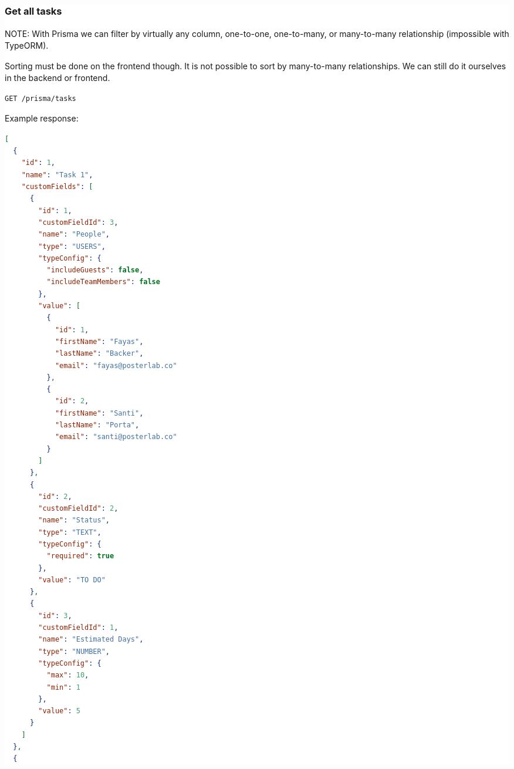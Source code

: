 ### Get all tasks
NOTE: With Prisma we can filter by virtually any column, one-to-one, 
one-to-many, or many-to-many relationship (impossible with TypeORM).

Sorting must be done on the frontend though. It is not possible to sort by 
many-to-many relationships. We can still do it ourselves in the backend or frontend.

`GET /prisma/tasks`

Example response:

```json
[
  {
    "id": 1,
    "name": "Task 1",
    "customFields": [
      {
        "id": 1,
        "customFieldId": 3,
        "name": "People",
        "type": "USERS",
        "typeConfig": {
          "includeGuests": false,
          "includeTeamMembers": false
        },
        "value": [
          {
            "id": 1,
            "firstName": "Fayas",
            "lastName": "Backer",
            "email": "fayas@posterlab.co"
          },
          {
            "id": 2,
            "firstName": "Santi",
            "lastName": "Porta",
            "email": "santi@posterlab.co"
          }
        ]
      },
      {
        "id": 2,
        "customFieldId": 2,
        "name": "Status",
        "type": "TEXT",
        "typeConfig": {
          "required": true
        },
        "value": "TO DO"
      },
      {
        "id": 3,
        "customFieldId": 1,
        "name": "Estimated Days",
        "type": "NUMBER",
        "typeConfig": {
          "max": 10,
          "min": 1
        },
        "value": 5
      }
    ]
  },
  {
```